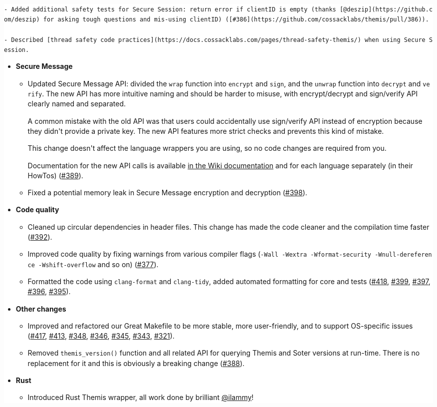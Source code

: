     - Added additional safety tests for Secure Session: return error if clientID is empty (thanks [@deszip](https://github.com/deszip) for asking tough questions and mis-using clientID) ([#386](https://github.com/cossacklabs/themis/pull/386)).

    - Described [thread safety code practices](https://docs.cossacklabs.com/pages/thread-safety-themis/) when using Secure Session.

  - **Secure Message**

    - Updated Secure Message API: divided the `wrap` function into `encrypt` and `sign`, and the `unwrap` function into `decrypt` and `verify`. The new API has more intuitive naming and should be harder to misuse, with encrypt/decrypt and sign/verify API clearly named and separated.

      A common mistake with the old API was that users could accidentally use sign/verify API instead of encryption because they didn't provide a private key. The new API features more strict checks and prevents this kind of mistake.

      This change doesn't affect the language wrappers you are using, so no code changes are required from you.

      Documentation for the new API calls is available [in the Wiki documentation](https://docs.cossacklabs.com/pages/secure-message-cryptosystem/#implementation-details) and for each language separately (in their HowTos) ([#389](https://github.com/cossacklabs/themis/pull/389)).

    - Fixed a potential memory leak in Secure Message encryption and decryption ([#398](https://github.com/cossacklabs/themis/pull/398)).

  - **Code quality**

    - Cleaned up circular dependencies in header files. This change has made the code cleaner and the compilation time faster ([#392](https://github.com/cossacklabs/themis/pull/392)).

    - Improved code quality by fixing warnings from various compiler flags (`-Wall -Wextra -Wformat-security -Wnull-dereference -Wshift-overflow` and so on) ([#377](https://github.com/cossacklabs/themis/pull/377)).

    - Formatted the code using `clang-format` and `clang-tidy`, added automated formatting for core and tests ([#418](https://github.com/cossacklabs/themis/pull/418), [#399](https://github.com/cossacklabs/themis/pull/399), [#397](https://github.com/cossacklabs/themis/pull/397), [#396](https://github.com/cossacklabs/themis/pull/396), [#395](https://github.com/cossacklabs/themis/pull/395)).

  - **Other changes**

    - Improved and refactored our Great Makefile to be more stable, more user-friendly, and to support OS-specific issues ([#417](https://github.com/cossacklabs/themis/pull/417), [#413](https://github.com/cossacklabs/themis/pull/413), [#348](https://github.com/cossacklabs/themis/pull/348), [#346](https://github.com/cossacklabs/themis/pull/346), [#345](https://github.com/cossacklabs/themis/pull/345), [#343](https://github.com/cossacklabs/themis/pull/343), [#321](https://github.com/cossacklabs/themis/pull/321)).

    - Removed `themis_version()` function and all related API for querying Themis and Soter versions at run-time. There is no replacement for it and this is obviously a breaking change ([#388](https://github.com/cossacklabs/themis/pull/388)).

- **Rust**

  - Introduced Rust Themis wrapper, all work done by brilliant [@ilammy](https://github.com/ilammy)!
